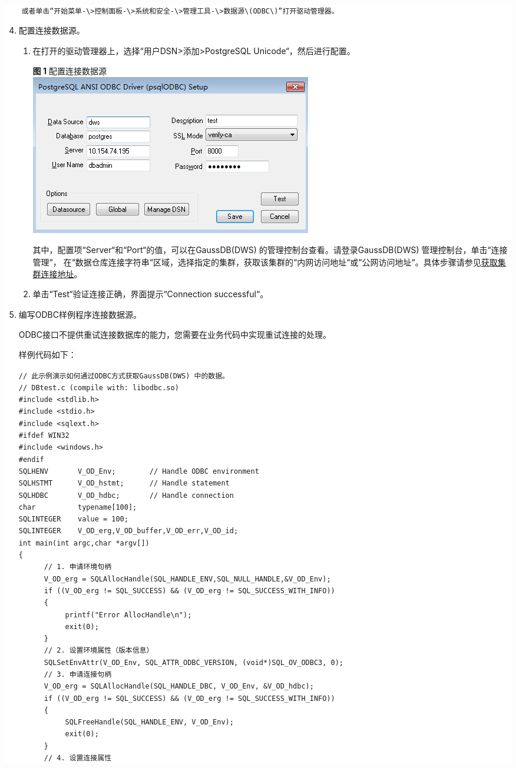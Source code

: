        或者单击“开始菜单-\>控制面板-\>系统和安全-\>管理工具-\>数据源\(ODBC\)”打开驱动管理器。

4.  配置连接数据源。
    1.  在打开的驱动管理器上，选择“用户DSN\>添加\>PostgreSQL Unicode“，然后进行配置。

        **图 1**  配置连接数据源<a name="fig46625912141933"></a>  
        ![](figures/配置连接数据源.png "配置连接数据源")

        其中，配置项“Server“和“Port“的值，可以在GaussDB\(DWS\) 的管理控制台查看。请登录GaussDB\(DWS\) 管理控制台，单击“连接管理“， 在“数据仓库连接字符串“区域，选择指定的集群，获取该集群的“内网访问地址“或“公网访问地址“。具体步骤请参见[获取集群连接地址](获取集群连接地址.md)。

    2.  单击“Test“验证连接正确，界面提示“Connection successful“。

5.  编写ODBC样例程序连接数据源。

    ODBC接口不提供重试连接数据库的能力，您需要在业务代码中实现重试连接的处理。

    样例代码如下：

    ```
    // 此示例演示如何通过ODBC方式获取GaussDB(DWS) 中的数据。
    // DBtest.c (compile with: libodbc.so)  
    #include <stdlib.h> 
    #include <stdio.h> 
    #include <sqlext.h>
    #ifdef WIN32
    #include <windows.h>
    #endif 
    SQLHENV       V_OD_Env;        // Handle ODBC environment 
    SQLHSTMT      V_OD_hstmt;      // Handle statement 
    SQLHDBC       V_OD_hdbc;       // Handle connection     
    char          typename[100];
    SQLINTEGER    value = 100;
    SQLINTEGER    V_OD_erg,V_OD_buffer,V_OD_err,V_OD_id;
    int main(int argc,char *argv[]) 
    {         
          // 1. 申请环境句柄       
          V_OD_erg = SQLAllocHandle(SQL_HANDLE_ENV,SQL_NULL_HANDLE,&V_OD_Env);     
          if ((V_OD_erg != SQL_SUCCESS) && (V_OD_erg != SQL_SUCCESS_WITH_INFO))        
          {           
               printf("Error AllocHandle\n");           
               exit(0);        
          } 
          // 2. 设置环境属性（版本信息）         
          SQLSetEnvAttr(V_OD_Env, SQL_ATTR_ODBC_VERSION, (void*)SQL_OV_ODBC3, 0);      
          // 3. 申请连接句柄        
          V_OD_erg = SQLAllocHandle(SQL_HANDLE_DBC, V_OD_Env, &V_OD_hdbc);     
          if ((V_OD_erg != SQL_SUCCESS) && (V_OD_erg != SQL_SUCCESS_WITH_INFO))      
          {                     
               SQLFreeHandle(SQL_HANDLE_ENV, V_OD_Env);          
               exit(0);       
          }
          // 4. 设置连接属性